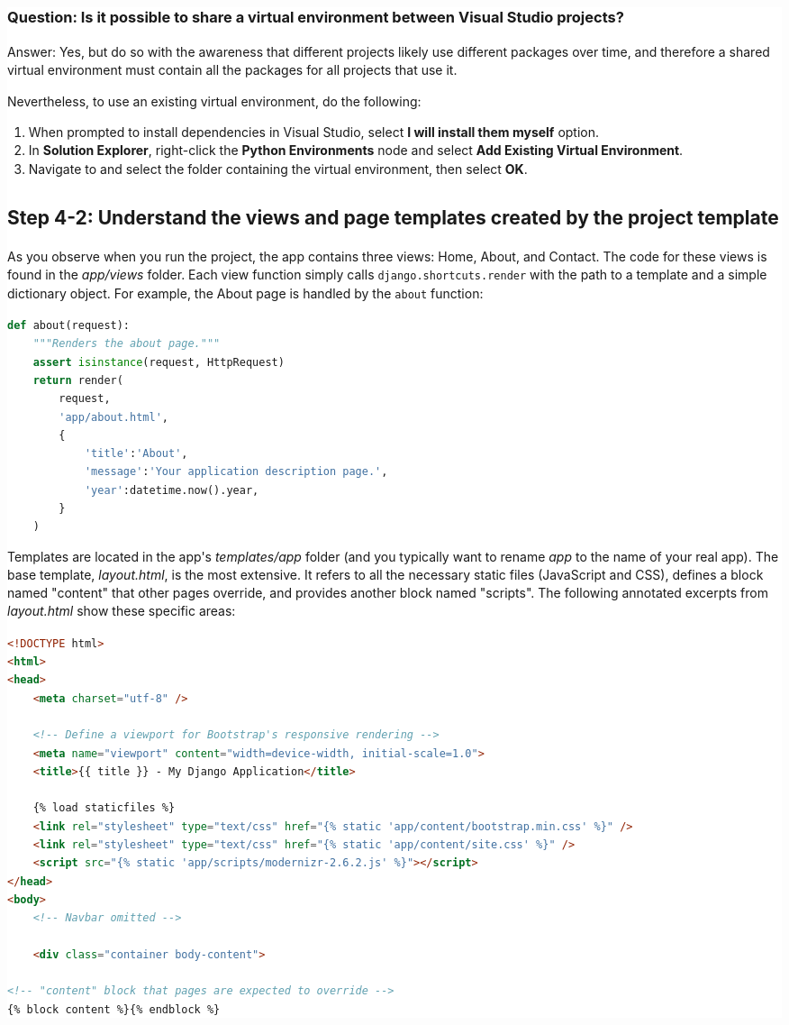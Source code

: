 ### Question: Is it possible to share a virtual environment between Visual Studio projects?

Answer: Yes, but do so with the awareness that different projects likely use different packages over time, and therefore a shared virtual environment must contain all the packages for all projects that use it.

Nevertheless, to use an existing virtual environment, do the following:

1. When prompted to install dependencies in Visual Studio, select **I will install them myself** option.
1. In **Solution Explorer**, right-click the **Python Environments** node and select **Add Existing Virtual Environment**.
1. Navigate to and select the folder containing the virtual environment, then select **OK**.

## Step 4-2: Understand the views and page templates created by the project template

As you observe when you run the project, the app contains three views: Home, About, and Contact. The code for these views is found in the *app/views* folder. Each view function simply calls `django.shortcuts.render` with the path to a template and a simple dictionary object. For example, the About page is handled by the `about` function:

```python
def about(request):
    """Renders the about page."""
    assert isinstance(request, HttpRequest)
    return render(
        request,
        'app/about.html',
        {
            'title':'About',
            'message':'Your application description page.',
            'year':datetime.now().year,
        }
    )
```

Templates are located in the app's *templates/app* folder (and you typically want to rename *app* to the name of your real app). The base template, *layout.html*, is the most extensive. It refers to all the necessary static files (JavaScript and CSS), defines a block named "content" that other pages override, and provides another block named "scripts". The following annotated excerpts from *layout.html* show these specific areas:

```html
<!DOCTYPE html>
<html>
<head>
    <meta charset="utf-8" />

    <!-- Define a viewport for Bootstrap's responsive rendering -->
    <meta name="viewport" content="width=device-width, initial-scale=1.0">
    <title>{{ title }} - My Django Application</title>

    {% load staticfiles %}
    <link rel="stylesheet" type="text/css" href="{% static 'app/content/bootstrap.min.css' %}" />
    <link rel="stylesheet" type="text/css" href="{% static 'app/content/site.css' %}" />
    <script src="{% static 'app/scripts/modernizr-2.6.2.js' %}"></script>
</head>
<body>
    <!-- Navbar omitted -->

    <div class="container body-content">

<!-- "content" block that pages are expected to override -->
{% block content %}{% endblock %}
```